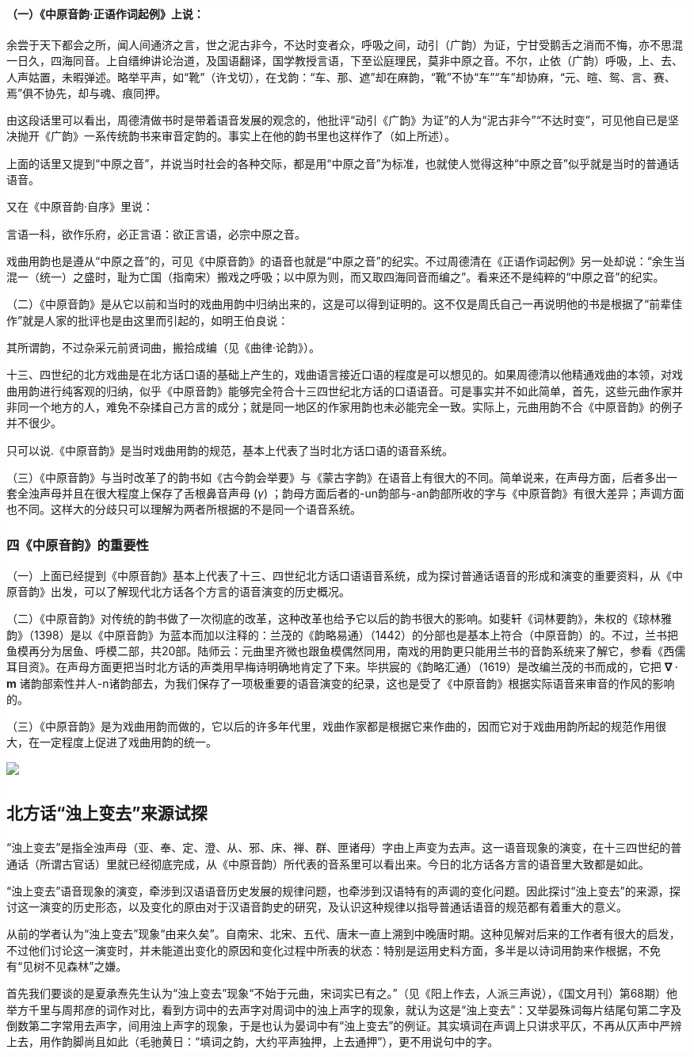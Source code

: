 #### （一）《中原音韵·正语作词起例》上说：  

余尝于天下都会之所，闻人间通济之言，世之泥古非今，不达时变者众，呼吸之间，动引（广韵）为证，宁甘受鹅舌之消而不悔，亦不思混一日久，四海同音。上自缙绅讲论治道，及国语翻译，国学教授言语，下至讼庭理民，莫非中原之音。不尔，止依（广韵）呼吸，上、去、人声姑置，未暇弹述。略举平声，如“靴”（许戈切），在戈韵：“车、那、遮”却在麻韵，“靴”不协“车”“车”却协麻，“元、暄、鸳、言、赛、焉”俱不协先，却与魂、痕同押。  

由这段话里可以看出，周德清做书时是带着语音发展的观念的，他批评“动引《广韵》为证”的人为“泥古非今”“不达时变”，可见他自已是坚决抛开《广韵》一系传统韵书来审音定韵的。事实上在他的韵书里也这样作了（如上所述）。  

上面的话里又提到“中原之音”，并说当时社会的各种交际，都是用“中原之音”为标准，也就使人觉得这种“中原之音”似乎就是当时的普通话语音。  

又在《中原音韵·自序》里说：  

言语一科，欲作乐府，必正言语：欲正言语，必宗中原之音。  

戏曲用韵也是遵从“中原之音”的，可见《中原音韵》的语音也就是“中原之音”的纪实。不过周德清在《正语作词起例》另一处却说：“余生当混一（统一）之盛时，耻为亡国（指南宋）搬戏之呼吸；以中原为则，而又取四海同音而编之”。看来还不是纯粹的“中原之音”的纪实。  

（二）《中原音韵》是从它以前和当时的戏曲用韵中归纳出来的，这是可以得到证明的。这不仅是周氏自己一再说明他的书是根据了“前辈佳作”就是人家的批评也是由这里而引起的，如明王伯良说：  

其所谓韵，不过杂采元前贤词曲，搬拾成编（见《曲律·论韵》）。  

十三、四世纪的北方戏曲是在北方话口语的基础上产生的，戏曲语言接近口语的程度是可以想见的。如果周德清以他精通戏曲的本领，对戏曲用韵进行纯客观的归纳，似乎《中原音韵》能够完全符合十三四世纪北方话的口语语音。可是事实并不如此简单，首先，这些元曲作家并非同一个地方的人，难免不杂揉自己方言的成分；就是同一地区的作家用韵也未必能完全一致。实际上，元曲用韵不合《中原音韵》的例子并不很少。  

只可以说.《中原音韵》是当时戏曲用韵的规范，基本上代表了当时北方话口语的语音系统。  

（三）《中原音韵》与当时改革了的韵书如《古今韵会举要》与《蒙古字韵》在语音上有很大的不同。简单说来，在声母方面，后者多出一套全浊声母并且在很大程度上保存了舌根鼻音声母 $(\gamma)$ ；韵母方面后者的-un韵部与-an韵部所收的字与《中原音韵》有很大差异；声调方面也不同。这样大的分歧只可以理解为两者所根据的不是同一个语音系统。  

### 四《中原音韵》的重要性  

（一）上面已经提到《中原音韵》基本上代表了十三、四世纪北方话口语语音系统，成为探讨普通话语音的形成和演变的重要资料，从《中原音韵》出发，可以了解现代北方话各个方言的语音演变的历史概况。  

（二）《中原音韵》对传统的韵书做了一次彻底的改革，这种改革也给予它以后的韵书很大的影响。如斐轩《词林要韵》，朱权的《琼林雅韵》（1398）是以《中原音韵》为蓝本而加以注释的：兰茂的《韵略易通）（1442）的分部也是基本上符合（中原音韵）的。不过，兰书把鱼模再分为居鱼、呼模二部，共20部。陆师云：元曲里齐微也跟鱼模偶然同用，南戏的用韵更只能用兰书的音韵系统来了解它，参看《西儒耳目资》。在声母方面更把当时北方话的声类用早梅诗明确地肯定了下来。毕拱宸的《韵略汇通）（1619）是改编兰茂的书而成的，它把 $\mathbf{\nabla}\cdot\mathbf{m}$ 诸韵部索性并人-n诸韵部去，为我们保存了一项极重要的语音演变的纪录，这也是受了《中原音韵》根据实际语音来审音的作风的影响的。  

（三）《中原音韵》是为戏曲用韵而做的，它以后的许多年代里，戏曲作家都是根据它来作曲的，因而它对于戏曲用韵所起的规范作用很大，在一定程度上促进了戏曲用韵的统一。  

![](https://cdn-mineru.openxlab.org.cn/extract/a7794b1b-9279-4d7f-8442-2f20306d36d7/0429b1e9e1570fee3c80c9d3c313249d34dfd85f0eef860705c0a338ca97fb1a.jpg)  

## 北方话“浊上变去”来源试探  

“浊上变去”是指全浊声母（亚、奉、定、澄、从、邪、床、禅、群、匣诸母）字由上声变为去声。这一语音现象的演变，在十三四世纪的普通话（所谓古官话）里就已经彻底完成，从《中原音韵）所代表的音系里可以看出来。今日的北方话各方言的语音里大致都是如此。  

“浊上变去”语音现象的演变，牵涉到汉语语音历史发展的规律问题，也牵涉到汉语特有的声调的变化问题。因此探讨“浊上变去”的来源，探讨这一演变的历史形态，以及变化的原由对于汉语音韵史的研究，及认识这种规律以指导普通话语音的规范都有着重大的意义。  

从前的学者认为“浊上变去”现象“由来久矣”。自南宋、北宋、五代、唐末一直上溯到中晚唐时期。这种见解对后来的工作者有很大的启发，不过他们讨论这一演变时，并未能道出变化的原因和变化过程中所表的状态：特别是运用史料方面，多半是以诗词用韵来作根据，不免有“见树不见森林”之嫌。  

首先我们要谈的是夏承焘先生认为“浊上变去”现象“不始于元曲，宋词实已有之。”（见《阳上作去，人派三声说），《国文月刊）第68期）他举方千里与周邦彦的词作对比，看到方词中的去声字对周词中的浊上声字的现象，就认为这是“浊上变去”：又举晏殊词每片结尾句第二字及倒数第二字常用去声字，间用浊上声字的现象，于是也认为晏词中有“浊上变去”的例证。其实填词在声调上只讲求平仄，不再从仄声中严辨上去，用作韵脚尚且如此（毛驰黄日：“填词之韵，大约平声独押，上去通押”），更不用说句中的字。  
